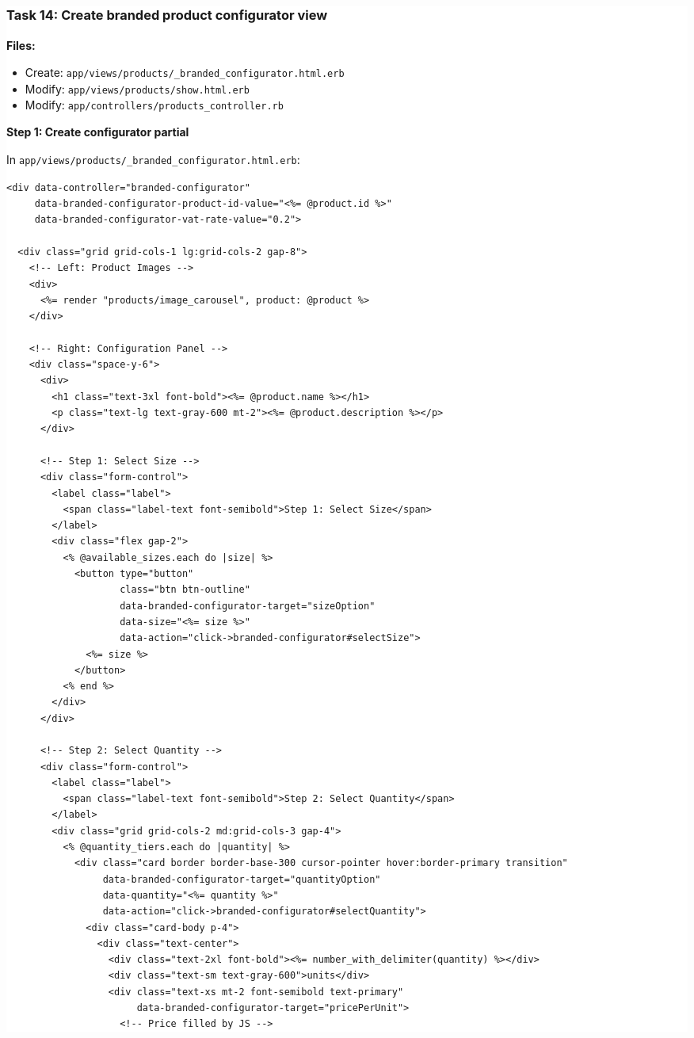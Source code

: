 
### Task 14: Create branded product configurator view

**Files:**
- Create: `app/views/products/_branded_configurator.html.erb`
- Modify: `app/views/products/show.html.erb`
- Modify: `app/controllers/products_controller.rb`

**Step 1: Create configurator partial**

In `app/views/products/_branded_configurator.html.erb`:
```erb
<div data-controller="branded-configurator"
     data-branded-configurator-product-id-value="<%= @product.id %>"
     data-branded-configurator-vat-rate-value="0.2">

  <div class="grid grid-cols-1 lg:grid-cols-2 gap-8">
    <!-- Left: Product Images -->
    <div>
      <%= render "products/image_carousel", product: @product %>
    </div>

    <!-- Right: Configuration Panel -->
    <div class="space-y-6">
      <div>
        <h1 class="text-3xl font-bold"><%= @product.name %></h1>
        <p class="text-lg text-gray-600 mt-2"><%= @product.description %></p>
      </div>

      <!-- Step 1: Select Size -->
      <div class="form-control">
        <label class="label">
          <span class="label-text font-semibold">Step 1: Select Size</span>
        </label>
        <div class="flex gap-2">
          <% @available_sizes.each do |size| %>
            <button type="button"
                    class="btn btn-outline"
                    data-branded-configurator-target="sizeOption"
                    data-size="<%= size %>"
                    data-action="click->branded-configurator#selectSize">
              <%= size %>
            </button>
          <% end %>
        </div>
      </div>

      <!-- Step 2: Select Quantity -->
      <div class="form-control">
        <label class="label">
          <span class="label-text font-semibold">Step 2: Select Quantity</span>
        </label>
        <div class="grid grid-cols-2 md:grid-cols-3 gap-4">
          <% @quantity_tiers.each do |quantity| %>
            <div class="card border border-base-300 cursor-pointer hover:border-primary transition"
                 data-branded-configurator-target="quantityOption"
                 data-quantity="<%= quantity %>"
                 data-action="click->branded-configurator#selectQuantity">
              <div class="card-body p-4">
                <div class="text-center">
                  <div class="text-2xl font-bold"><%= number_with_delimiter(quantity) %></div>
                  <div class="text-sm text-gray-600">units</div>
                  <div class="text-xs mt-2 font-semibold text-primary"
                       data-branded-configurator-target="pricePerUnit">
                    <!-- Price filled by JS -->
```